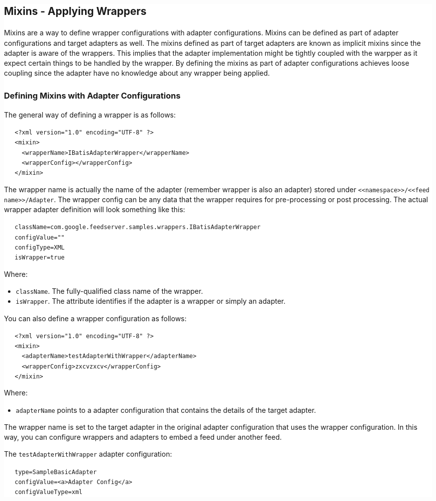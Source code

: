 ## Mixins - Applying Wrappers ##

Mixins are a way to define wrapper configurations with adapter configurations. Mixins can be defined as part of adapter configurations and target adapters as well. The mixins defined as part of target adapters are known as implicit mixins since the adapter is aware of the wrappers. This implies that the adapter implementation might be tightly coupled with the warpper as it expect certain things to be handled by the wrapper. By defining the mixins as part of adapter configurations achieves loose coupling since the adapter have no knowledge about any wrapper being applied.

### Defining Mixins with Adapter Configurations ###
The general way of defining a wrapper is as follows:

```
   <?xml version="1.0" encoding="UTF-8" ?>
   <mixin>
     <wrapperName>IBatisAdapterWrapper</wrapperName>
     <wrapperConfig></wrapperConfig>
   </mixin>
```

The wrapper name is actually the name of the adapter (remember wrapper is also an adapter)  stored under `<<namespace>>/<<feedname>>/Adapter`. The wrapper config can be any data that the wrapper requires for pre-processing or post processing. The actual wrapper adapter definition will look something like this:

```
   className=com.google.feedserver.samples.wrappers.IBatisAdapterWrapper
   configValue=""
   configType=XML
   isWrapper=true
```

Where:
  * `className`. The fully-qualified class name of the wrapper.
  * `isWrapper`. The attribute identifies if the adapter is a wrapper or simply an adapter.

You can also define a wrapper configuration as follows:

```
   <?xml version="1.0" encoding="UTF-8" ?>
   <mixin>
     <adapterName>testAdapterWithWrapper</adapterName>
     <wrapperConfig>zxcvzxcv</wrapperConfig>
   </mixin>
```

Where:
  * `adapterName` points to a adapter configuration that contains the details of the target adapter.

The wrapper name is set to the target adapter in the original adapter configuration that uses the wrapper configuration. In this way, you can configure wrappers and adapters to embed a feed under another feed.

The `testAdapterWithWrapper` adapter configuration:

```
   type=SampleBasicAdapter
   configValue=<a>Adapter Config</a>
   configValueType=xml
```
